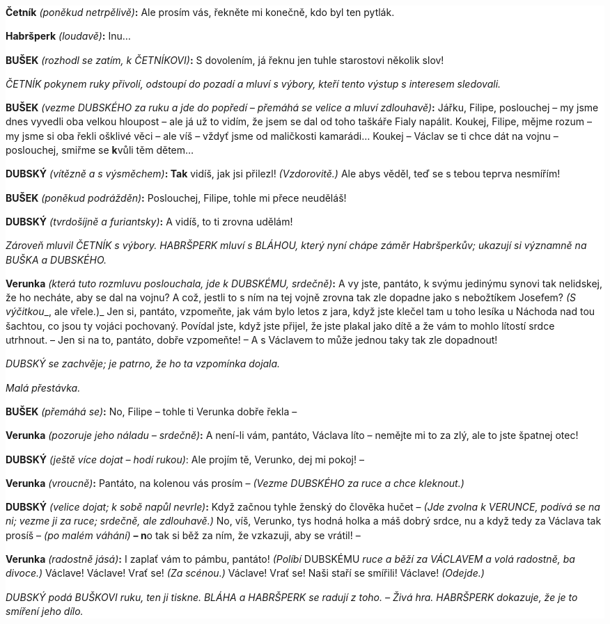 **Četník** _(poněkud netrpělivě)_**:** Ale prosím vás, řekněte mi konečně, kdo byl ten pytlák.

**Habršperk** _(loudavě)_**:** Inu…

**BUŠEK** _(rozhodl se zatím, k ČETNÍKOVI)_**:** S dovolením, já řeknu jen tuhle starostovi několik slov!

_ČETNÍK pokynem ruky přivolí, odstoupí do pozadí a mluví s výbory, kteří tento výstup s interesem sledovali._

**BUŠEK** _(vezme DUBSKÉHO za ruku a jde do popředí – přemáhá se velice a mluví zdlouhavě)_**:** Jářku, Filipe, poslouchej – my jsme dnes vyvedli oba velkou hloupost – ale já už to vidím, že jsem se dal od toho taškáře Fialy napálit. Koukej, Filipe, mějme rozum – my jsme si oba řekli ošklivé věci – ale víš – vždyť jsme od maličkosti kamarádi… Koukej – Václav se ti chce dát na vojnu – poslouchej, smiřme se **k**vůli těm dětem…

**DUBSKÝ** _(vítězně a s výsměchem)_**: Tak** vidíš, jak jsi přilezl! _(Vzdorovitě.)_ Ale abys věděl, teď se s tebou teprva nesmířím!

**BUŠEK** _(poněkud podrážděn)_**:** Poslouchej, Filipe, tohle mi přece neuděláš!

**DUBSKÝ** _(tvrdošíjně a furiantsky)_**:** A vidíš, to ti zrovna udělám!

_Zároveň mluvil ČETNÍK s výbory. HABRŠPERK mluví s BLÁHOU, který nyní chápe záměr Habršperkův; ukazují si významně na BUŠKA a DUBSKÉHO._

**Verunka** _(která tuto rozmluvu poslouchala, jde k DUBSKÉMU, srdečně)_**:** A vy jste, pantáto, k svýmu jedinýmu synovi tak nelidskej, že ho necháte, aby se dal na vojnu? A což, jestli to s ním na tej vojně zrovna tak zle dopadne jako s nebožtíkem Josefem? _(S výčitkou__, ale vřele.)_ Jen si, pantáto, vzpomeňte, jak vám bylo letos z jara, když jste klečel tam u toho lesíka u Náchoda nad tou šachtou, co jsou ty vojáci pochovaný. Povídal jste, když jste přijel, že jste plakal jako dítě a že vám to mohlo lítostí srdce utrhnout. – Jen si na to, pantáto, dobře vzpomeňte! – A s Václavem to může jednou taky tak zle dopadnout!

_DUBSKÝ se zachvěje; je patrno, že ho ta vzpomínka dojala._

_Malá přestávka._

**BUŠEK** _(přemáhá se)_**:** No, Filipe – tohle ti Verunka dobře řekla –

**Verunka** _(pozoruje jeho náladu – srdečně)_**:** A není-li vám, pantáto, Václava líto – nemějte mi to za zlý, ale to jste špatnej otec!

**DUBSKÝ** _(ještě více dojat – hodí rukou)_: Ale projím tě, Verunko, dej mi pokoj! –

**Verunka** _(vroucně)_**:** Pantáto, na kolenou vás prosím – _(Vezme DUBSKÉHO za ruce a chce kleknout.)_

**DUBSKÝ** _(velice dojat; k sobě napůl nevrle)_**:** Když začnou tyhle ženský do člověka hučet – _(Jde zvolna k VERUNCE, podívá se na ni; vezme ji za ruce; srdečně, ale zdlouhavě.)_ No, víš, Verunko, tys hodná holka a máš dobrý srdce, nu a když tedy za Václava tak prosíš – _(po malém váhání)_ **– n**o tak si běž za ním, že vzkazuji, aby se vrátil! –

**Verunka** _(radostně jásá)_**:** I zaplať vám to pámbu, pantáto! _(Políbí_ DUBSKÉMU _ruce a běží za VÁCLAVEM a volá radostně, ba divoce.)_ Václave! Václave! Vrať se! _(Za scénou.)_ Václave! Vrať se! Naši staří se smířili! Václave! _(Odejde.)_

_DUBSKÝ podá BUŠKOVI ruku, ten ji tiskne. BLÁHA a HABRŠPERK se radují z toho. – Živá hra. HABRŠPERK dokazuje, že je to smíření jeho dílo._
